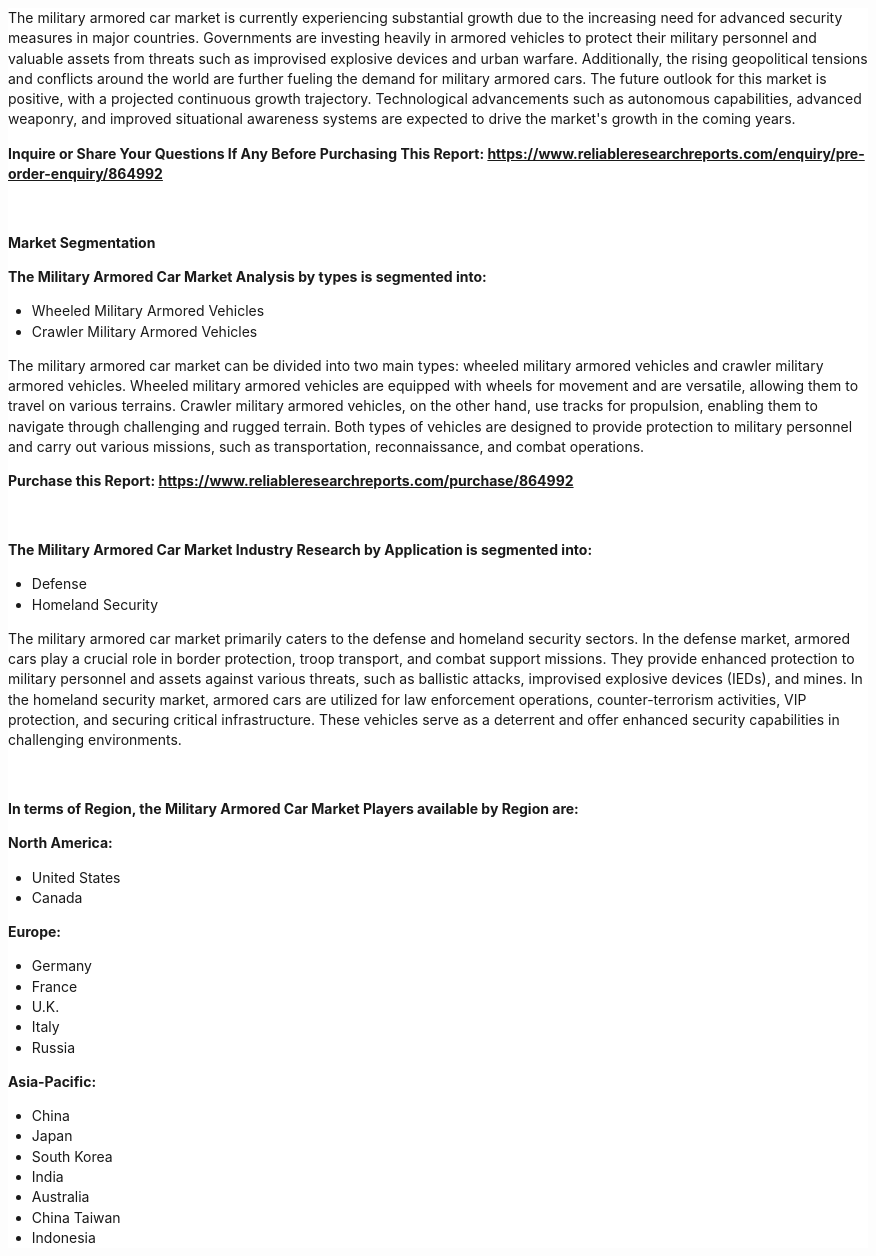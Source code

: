 <p><p>The military armored car market is currently experiencing substantial growth due to the increasing need for advanced security measures in major countries. Governments are investing heavily in armored vehicles to protect their military personnel and valuable assets from threats such as improvised explosive devices and urban warfare. Additionally, the rising geopolitical tensions and conflicts around the world are further fueling the demand for military armored cars. The future outlook for this market is positive, with a projected continuous growth trajectory. Technological advancements such as autonomous capabilities, advanced weaponry, and improved situational awareness systems are expected to drive the market's growth in the coming years.</p></p>
<p><strong>Inquire or Share Your Questions If Any Before Purchasing This Report: <a href="https://www.reliableresearchreports.com/enquiry/pre-order-enquiry/864992">https://www.reliableresearchreports.com/enquiry/pre-order-enquiry/864992</a></strong></p>
<p>&nbsp;</p>
<p><strong>Market Segmentation</strong></p>
<p><strong>The Military Armored Car Market Analysis by types is segmented into:</strong></p>
<p><ul><li>Wheeled Military Armored Vehicles</li><li>Crawler Military Armored Vehicles</li></ul></p>
<p><p>The military armored car market can be divided into two main types: wheeled military armored vehicles and crawler military armored vehicles. Wheeled military armored vehicles are equipped with wheels for movement and are versatile, allowing them to travel on various terrains. Crawler military armored vehicles, on the other hand, use tracks for propulsion, enabling them to navigate through challenging and rugged terrain. Both types of vehicles are designed to provide protection to military personnel and carry out various missions, such as transportation, reconnaissance, and combat operations.</p></p>
<p><strong>Purchase this Report:&nbsp;<a href="https://www.reliableresearchreports.com/purchase/864992">https://www.reliableresearchreports.com/purchase/864992</a></strong></p>
<p>&nbsp;</p>
<p><strong>The Military Armored Car Market Industry Research by Application is segmented into:</strong></p>
<p><ul><li>Defense</li><li>Homeland Security</li></ul></p>
<p><p>The military armored car market primarily caters to the defense and homeland security sectors. In the defense market, armored cars play a crucial role in border protection, troop transport, and combat support missions. They provide enhanced protection to military personnel and assets against various threats, such as ballistic attacks, improvised explosive devices (IEDs), and mines. In the homeland security market, armored cars are utilized for law enforcement operations, counter-terrorism activities, VIP protection, and securing critical infrastructure. These vehicles serve as a deterrent and offer enhanced security capabilities in challenging environments.</p></p>
<p>&nbsp;</p>
<p><strong>In terms of Region, the Military Armored Car Market Players available by Region are:</strong></p>
<p>
    <p> <strong> North America: </strong>
        <ul>
            <li>United States</li>
            <li>Canada</li>
        </ul>
        </p> 
    <p> <strong> Europe: </strong>
        <ul>
            <li>Germany</li>
            <li>France</li>
            <li>U.K.</li>
            <li>Italy</li>
            <li>Russia</li>
        </ul>
        </p> 
    <p> <strong> Asia-Pacific: </strong>
        <ul>
            <li>China</li>
            <li>Japan</li>
            <li>South Korea</li>
            <li>India</li>
            <li>Australia</li>
            <li>China Taiwan</li>
            <li>Indonesia</li>